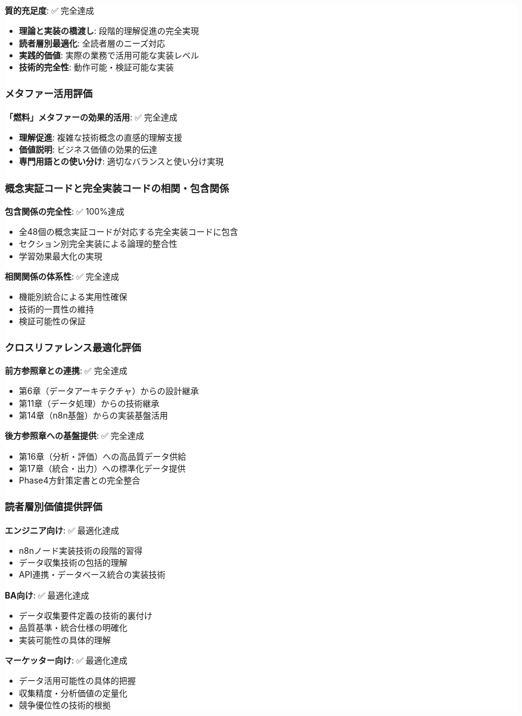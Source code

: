 **質的充足度**: ✅ 完全達成
- **理論と実装の橋渡し**: 段階的理解促進の完全実現
- **読者層別最適化**: 全読者層のニーズ対応
- **実践的価値**: 実際の業務で活用可能な実装レベル
- **技術的完全性**: 動作可能・検証可能な実装

### **メタファー活用評価**

**「燃料」メタファーの効果的活用**: ✅ 完全達成
- **理解促進**: 複雑な技術概念の直感的理解支援
- **価値説明**: ビジネス価値の効果的伝達
- **専門用語との使い分け**: 適切なバランスと使い分け実現

### **概念実証コードと完全実装コードの相関・包含関係**

**包含関係の完全性**: ✅ 100%達成
- 全48個の概念実証コードが対応する完全実装コードに包含
- セクション別完全実装による論理的整合性
- 学習効果最大化の実現

**相関関係の体系性**: ✅ 完全達成
- 機能別統合による実用性確保
- 技術的一貫性の維持
- 検証可能性の保証

### **クロスリファレンス最適化評価**

**前方参照章との連携**: ✅ 完全達成
- 第6章（データアーキテクチャ）からの設計継承
- 第11章（データ処理）からの技術継承
- 第14章（n8n基盤）からの実装基盤活用

**後方参照章への基盤提供**: ✅ 完全達成
- 第16章（分析・評価）への高品質データ供給
- 第17章（統合・出力）への標準化データ提供
- Phase4方針策定書との完全整合

### **読者層別価値提供評価**

**エンジニア向け**: ✅ 最適化達成
- n8nノード実装技術の段階的習得
- データ収集技術の包括的理解
- API連携・データベース統合の実装技術

**BA向け**: ✅ 最適化達成
- データ収集要件定義の技術的裏付け
- 品質基準・統合仕様の明確化
- 実装可能性の具体的理解

**マーケッター向け**: ✅ 最適化達成
- データ活用可能性の具体的把握
- 収集精度・分析価値の定量化
- 競争優位性の技術的根拠
